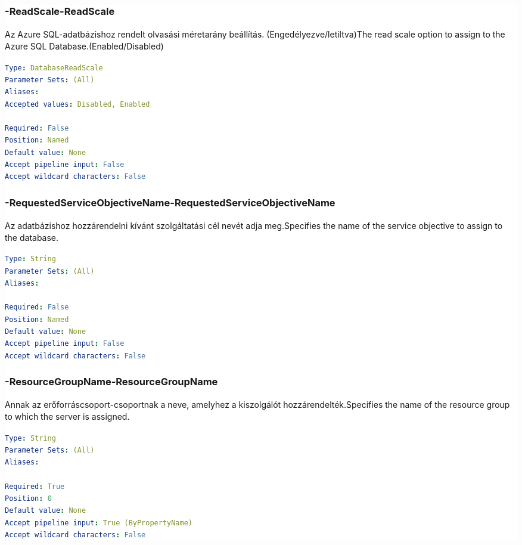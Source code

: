 ### <span data-ttu-id="55f42-137">-ReadScale</span><span class="sxs-lookup"><span data-stu-id="55f42-137">-ReadScale</span></span>
<span data-ttu-id="55f42-138">Az Azure SQL-adatbázishoz rendelt olvasási méretarány beállítás. (Engedélyezve/letiltva)</span><span class="sxs-lookup"><span data-stu-id="55f42-138">The read scale option to assign to the Azure SQL Database.(Enabled/Disabled)</span></span>

```yaml
Type: DatabaseReadScale
Parameter Sets: (All)
Aliases:
Accepted values: Disabled, Enabled

Required: False
Position: Named
Default value: None
Accept pipeline input: False
Accept wildcard characters: False
```

### <span data-ttu-id="55f42-139">-RequestedServiceObjectiveName</span><span class="sxs-lookup"><span data-stu-id="55f42-139">-RequestedServiceObjectiveName</span></span>
<span data-ttu-id="55f42-140">Az adatbázishoz hozzárendelni kívánt szolgáltatási cél nevét adja meg.</span><span class="sxs-lookup"><span data-stu-id="55f42-140">Specifies the name of the service objective to assign to the database.</span></span>

```yaml
Type: String
Parameter Sets: (All)
Aliases:

Required: False
Position: Named
Default value: None
Accept pipeline input: False
Accept wildcard characters: False
```

### <span data-ttu-id="55f42-141">-ResourceGroupName</span><span class="sxs-lookup"><span data-stu-id="55f42-141">-ResourceGroupName</span></span>
<span data-ttu-id="55f42-142">Annak az erőforráscsoport-csoportnak a neve, amelyhez a kiszolgálót hozzárendelték.</span><span class="sxs-lookup"><span data-stu-id="55f42-142">Specifies the name of the resource group to which the server is assigned.</span></span>

```yaml
Type: String
Parameter Sets: (All)
Aliases:

Required: True
Position: 0
Default value: None
Accept pipeline input: True (ByPropertyName)
Accept wildcard characters: False
```
